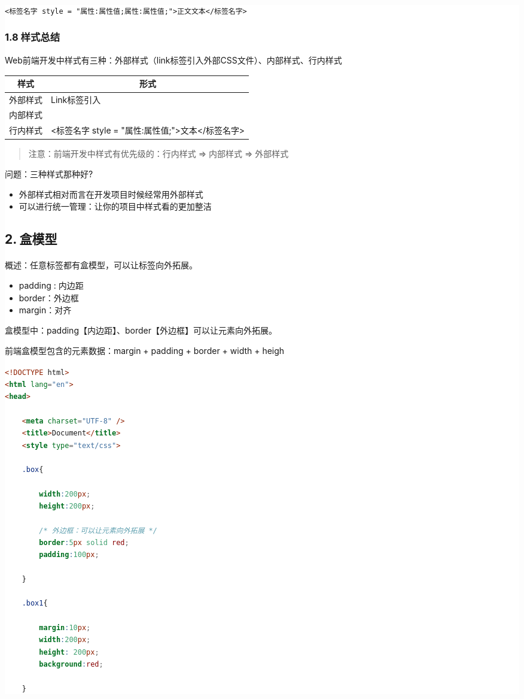 ```
<标签名字 style = "属性:属性值;属性:属性值;">正文文本</标签名字>
```



### 1.8 样式总结

Web前端开发中样式有三种：外部样式（link标签引入外部CSS文件）、内部样式、行内样式

| 样式     | 形式                                             |
| -------- | ------------------------------------------------ |
| 外部样式 | Link标签引入                                     |
| 内部样式 | <style></style>                                  |
| 行内样式 | <标签名字 style = "属性:属性值;">文本</标签名字> |

> 注意：前端开发中样式有优先级的：行内样式 => 内部样式 => 外部样式

问题：三种样式那种好?

- 外部样式相对而言在开发项目时候经常用外部样式
- 可以进行统一管理：让你的项目中样式看的更加整洁



## 2. 盒模型

概述：任意标签都有盒模型，可以让标签向外拓展。

- padding : 内边距
- border：外边框
- margin：对齐

盒模型中：padding【内边距】、border【外边框】可以让元素向外拓展。

前端盒模型包含的元素数据：margin + padding + border + width + heigh



```html
<!DOCTYPE html>
<html lang="en">
<head>

    <meta charset="UTF-8" />
    <title>Document</title>
    <style type="text/css">

    .box{

        width:200px;
        height:200px;

        /* 外边框：可以让元素向外拓展 */
        border:5px solid red;
        padding:100px;

    }

    .box1{

        margin:10px;
        width:200px;
        height: 200px;
        background:red;

    }

```